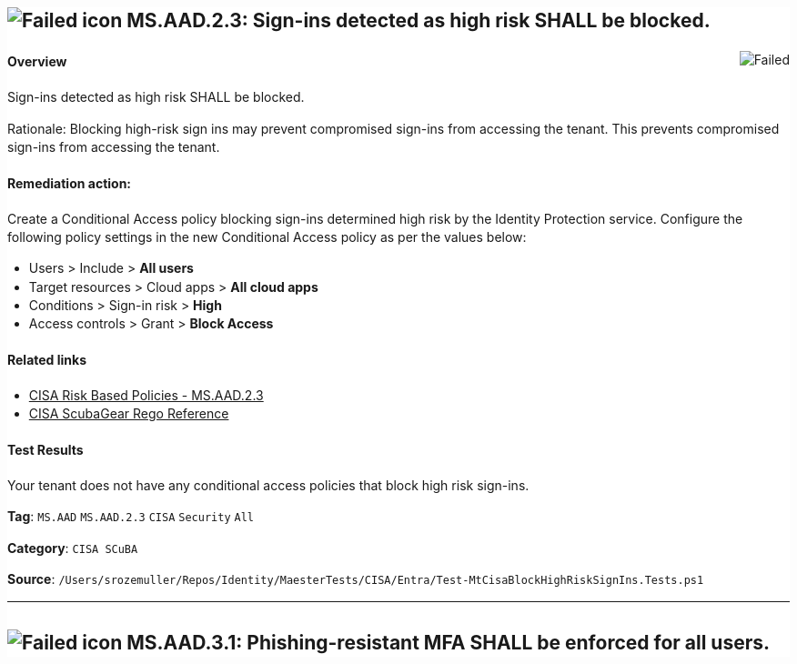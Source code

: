 


## <img src="https://maester.dev/img/test-result/icon-fail.png" alt="Failed icon" height="18" /> MS.AAD.2.3: Sign-ins detected as high risk SHALL be blocked.


<img align="right" src="https://maester.dev/img/test-result/pill-fail.png" height="25" alt="Failed"/>



#### Overview

Sign-ins detected as high risk SHALL be blocked.

Rationale: Blocking high-risk sign ins may prevent compromised sign-ins from accessing the tenant. This prevents compromised sign-ins from accessing the tenant.

#### Remediation action:

Create a Conditional Access policy blocking sign-ins determined high risk by the Identity Protection service. Configure the following policy settings in the new Conditional Access policy as per the values below:

* Users > Include > **All users**
* Target resources > Cloud apps > **All cloud apps**
* Conditions > Sign-in risk > **High**
* Access controls > Grant > **Block Access**

#### Related links

* [CISA Risk Based Policies - MS.AAD.2.3](https://github.com/cisagov/ScubaGear/blob/main/PowerShell/ScubaGear/baselines/aad.md#msaad23v1)
* [CISA ScubaGear Rego Reference](https://github.com/cisagov/ScubaGear/blob/main/PowerShell/ScubaGear/Rego/AADConfig.rego#L138)


#### Test Results


Your tenant does not have any conditional access policies that block high risk sign-ins.


**Tag**: `MS.AAD` `MS.AAD.2.3` `CISA` `Security` `All`

**Category**: `CISA SCuBA`

**Source**: `/Users/srozemuller/Repos/Identity/MaesterTests/CISA/Entra/Test-MtCisaBlockHighRiskSignIns.Tests.ps1`

---



## <img src="https://maester.dev/img/test-result/icon-fail.png" alt="Failed icon" height="18" /> MS.AAD.3.1: Phishing-resistant MFA SHALL be enforced for all users.
